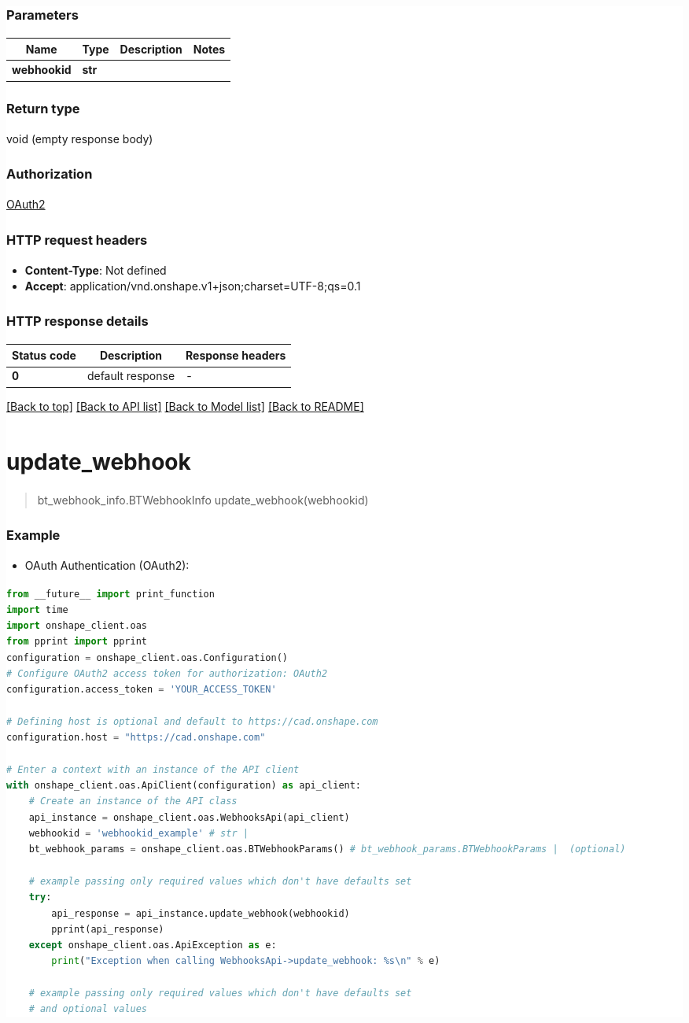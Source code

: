 ### Parameters

Name | Type | Description  | Notes
------------- | ------------- | ------------- | -------------
 **webhookid** | **str**|  |

### Return type

void (empty response body)

### Authorization

[OAuth2](../README.md#OAuth2)

### HTTP request headers

 - **Content-Type**: Not defined
 - **Accept**: application/vnd.onshape.v1+json;charset=UTF-8;qs=0.1

### HTTP response details
| Status code | Description | Response headers |
|-------------|-------------|------------------|
**0** | default response |  -  |

[[Back to top]](#) [[Back to API list]](../README.md#documentation-for-api-endpoints) [[Back to Model list]](../README.md#documentation-for-models) [[Back to README]](../README.md)

# **update_webhook**
> bt_webhook_info.BTWebhookInfo update_webhook(webhookid)



### Example

* OAuth Authentication (OAuth2):
```python
from __future__ import print_function
import time
import onshape_client.oas
from pprint import pprint
configuration = onshape_client.oas.Configuration()
# Configure OAuth2 access token for authorization: OAuth2
configuration.access_token = 'YOUR_ACCESS_TOKEN'

# Defining host is optional and default to https://cad.onshape.com
configuration.host = "https://cad.onshape.com"

# Enter a context with an instance of the API client
with onshape_client.oas.ApiClient(configuration) as api_client:
    # Create an instance of the API class
    api_instance = onshape_client.oas.WebhooksApi(api_client)
    webhookid = 'webhookid_example' # str | 
    bt_webhook_params = onshape_client.oas.BTWebhookParams() # bt_webhook_params.BTWebhookParams |  (optional)

    # example passing only required values which don't have defaults set
    try:
        api_response = api_instance.update_webhook(webhookid)
        pprint(api_response)
    except onshape_client.oas.ApiException as e:
        print("Exception when calling WebhooksApi->update_webhook: %s\n" % e)

    # example passing only required values which don't have defaults set
    # and optional values
```